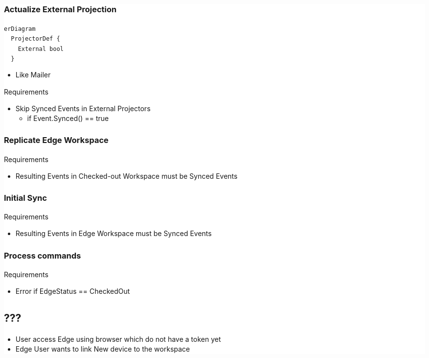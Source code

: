 ### Actualize External Projection

```mermaid
erDiagram
  ProjectorDef {
    External bool
  }
```
- Like Mailer

Requirements
- Skip Synced Events in External Projectors
  - if Event.Synced() == true


### Replicate Edge Workspace

Requirements
- Resulting Events in Checked-out Workspace must be Synced Events

### Initial Sync

Requirements
- Resulting Events in Edge Workspace must be Synced Events

### Process commands

Requirements
- Error if EdgeStatus == CheckedOut

## ???

- User access Edge using browser which do not have a token yet
- Edge User wants to link New device to the workspace